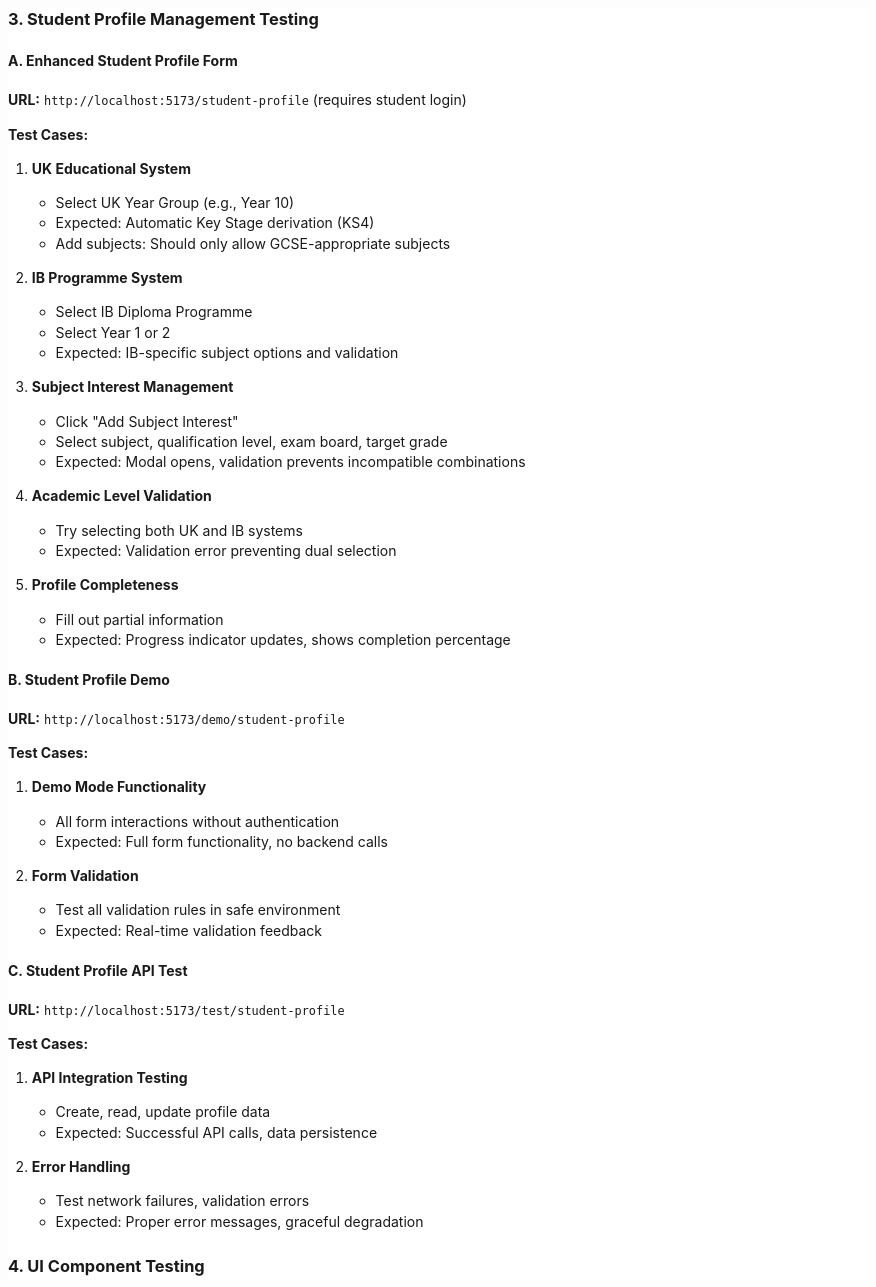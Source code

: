 ### 3. Student Profile Management Testing

#### A. Enhanced Student Profile Form
**URL:** `http://localhost:5173/student-profile` (requires student login)

**Test Cases:**
1. **UK Educational System**
   - Select UK Year Group (e.g., Year 10)
   - Expected: Automatic Key Stage derivation (KS4)
   - Add subjects: Should only allow GCSE-appropriate subjects

2. **IB Programme System**
   - Select IB Diploma Programme
   - Select Year 1 or 2
   - Expected: IB-specific subject options and validation

3. **Subject Interest Management**
   - Click "Add Subject Interest"
   - Select subject, qualification level, exam board, target grade
   - Expected: Modal opens, validation prevents incompatible combinations

4. **Academic Level Validation**
   - Try selecting both UK and IB systems
   - Expected: Validation error preventing dual selection

5. **Profile Completeness**
   - Fill out partial information
   - Expected: Progress indicator updates, shows completion percentage

#### B. Student Profile Demo
**URL:** `http://localhost:5173/demo/student-profile`

**Test Cases:**
1. **Demo Mode Functionality**
   - All form interactions without authentication
   - Expected: Full form functionality, no backend calls

2. **Form Validation**
   - Test all validation rules in safe environment
   - Expected: Real-time validation feedback

#### C. Student Profile API Test
**URL:** `http://localhost:5173/test/student-profile`

**Test Cases:**
1. **API Integration Testing**
   - Create, read, update profile data
   - Expected: Successful API calls, data persistence

2. **Error Handling**
   - Test network failures, validation errors
   - Expected: Proper error messages, graceful degradation

### 4. UI Component Testing
